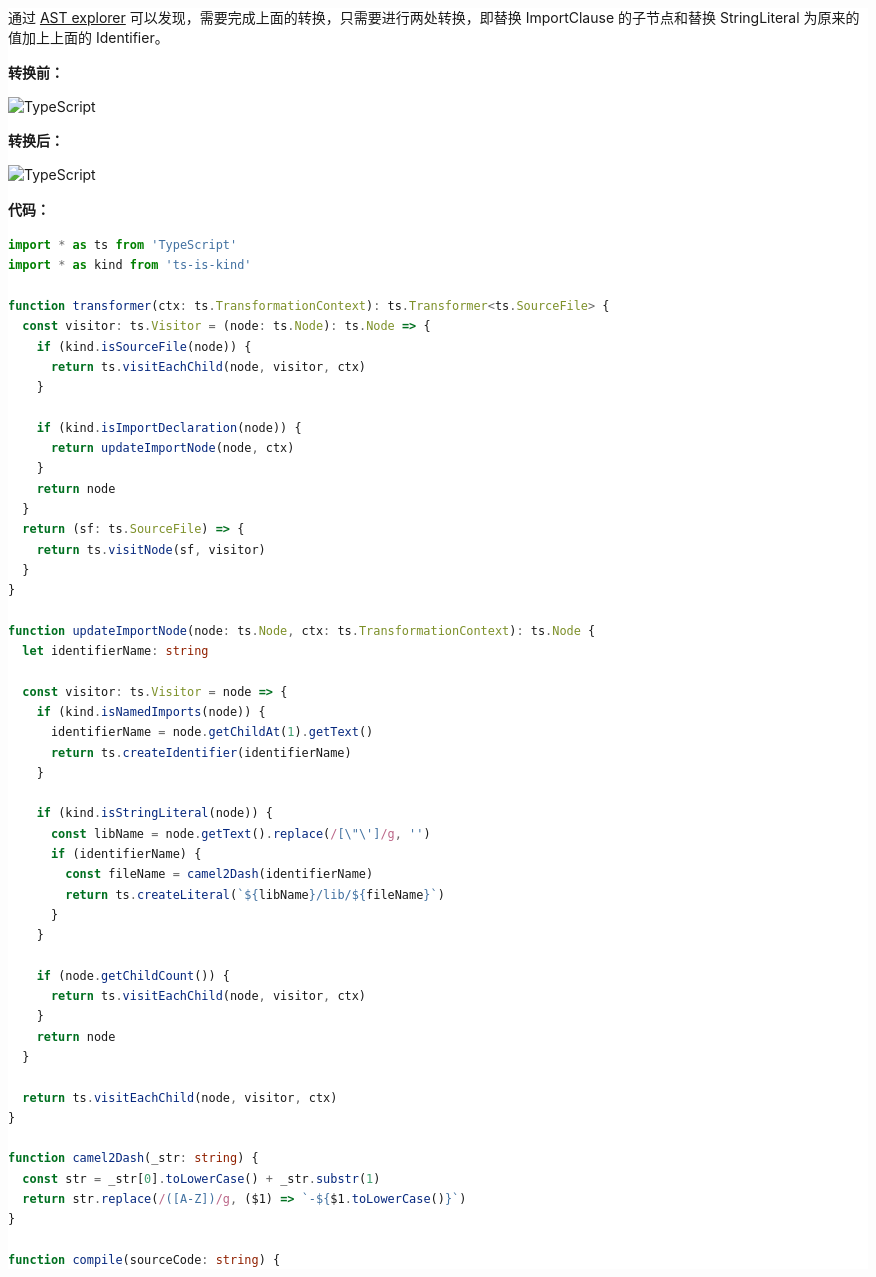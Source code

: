 通过 [AST explorer](https://link.zhihu.com/?target=http%3A//astexplorer.net/) 可以发现，需要完成上面的转换，只需要进行两处转换，即替换 ImportClause 的子节点和替换 StringLiteral 为原来的值加上上面的 Identifier。

**转换前：**

<img :src="$withBase('/ast-before.png')" alt="TypeScript">

**转换后：**

<img :src="$withBase('/ast-after.png')" alt="TypeScript">

**代码：**

```TypeScript
import * as ts from 'TypeScript'
import * as kind from 'ts-is-kind'

function transformer(ctx: ts.TransformationContext): ts.Transformer<ts.SourceFile> {
  const visitor: ts.Visitor = (node: ts.Node): ts.Node => {
    if (kind.isSourceFile(node)) {
      return ts.visitEachChild(node, visitor, ctx)
    }

    if (kind.isImportDeclaration(node)) {
      return updateImportNode(node, ctx)
    }
    return node
  }
  return (sf: ts.SourceFile) => {
    return ts.visitNode(sf, visitor)
  }
}

function updateImportNode(node: ts.Node, ctx: ts.TransformationContext): ts.Node {
  let identifierName: string

  const visitor: ts.Visitor = node => {
    if (kind.isNamedImports(node)) {
      identifierName = node.getChildAt(1).getText()
      return ts.createIdentifier(identifierName)
    }

    if (kind.isStringLiteral(node)) {
      const libName = node.getText().replace(/[\"\']/g, '')
      if (identifierName) {
        const fileName = camel2Dash(identifierName)
        return ts.createLiteral(`${libName}/lib/${fileName}`)
      }
    }

    if (node.getChildCount()) {
      return ts.visitEachChild(node, visitor, ctx)
    }
    return node
  }

  return ts.visitEachChild(node, visitor, ctx)
}

function camel2Dash(_str: string) {
  const str = _str[0].toLowerCase() + _str.substr(1)
  return str.replace(/([A-Z])/g, ($1) => `-${$1.toLowerCase()}`)
}

function compile(sourceCode: string) {
```